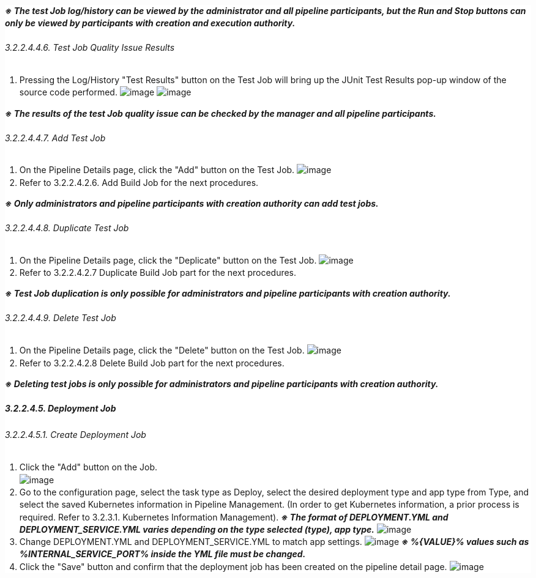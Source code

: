 ***※	The test Job log/history can be viewed by the administrator and all pipeline participants, but the Run and Stop buttons can only be viewed by participants with creation and execution authority.***


###### <div id='3-2-2-4-4-6'/> 3.2.2.4.4.6.	Test Job Quality Issue Results
1.	Pressing the Log/History "Test Results" button on the Test Job will bring up the JUnit Test Results pop-up window of the source code performed.
![image](https://user-images.githubusercontent.com/80228983/146858037-941cd966-1375-48ca-81a6-8d3d02e4244d.png)
![image](https://user-images.githubusercontent.com/80228983/146858111-9b25dab5-85e0-4e43-af33-3aee82095eb4.png)

***※	The results of the test Job quality issue can be checked by the manager and all pipeline participants.***

###### <div id='3-2-2-4-4-7'/> 3.2.2.4.4.7.	Add Test Job
1.	On the Pipeline Details page, click the "Add" button on the Test Job.
![image](https://user-images.githubusercontent.com/80228983/146858210-30863f47-0e41-43ba-bd3b-4df06e93aa81.png)
2.	Refer to 3.2.2.4.2.6. Add Build Job for the next procedures.

***※	Only administrators and pipeline participants with creation authority can add test jobs.***

###### <div id='3-2-2-4-4-8'/> 3.2.2.4.4.8.	Duplicate Test Job
1.	On the Pipeline Details page, click the "Deplicate" button on the Test Job.
![image](https://user-images.githubusercontent.com/80228983/146858286-38b6cff2-79be-4908-a68d-9c107e18b32e.png)
2.	Refer to 3.2.2.4.2.7 Duplicate Build Job part for the next procedures.


***※	Test Job duplication is only possible for administrators and pipeline participants with creation authority.***

###### <div id='3-2-2-4-4-9'/> 3.2.2.4.4.9.	Delete Test Job
1.	On the Pipeline Details page, click the "Delete" button on the Test Job.
![image](https://user-images.githubusercontent.com/80228983/146858302-223245b6-dd0a-4012-a31b-46761c075b70.png)
2.	Refer to 3.2.2.4.2.8 Delete Build Job part for the next procedures.


***※	Deleting test jobs is only possible for administrators and pipeline participants with creation authority.***

##### <div id='3-2-2-4-5'/> 3.2.2.4.5.	Deployment Job
###### <div id='3-2-2-4-5-1'/> 3.2.2.4.5.1.	Create Deployment Job
1. Click the "Add" button on the Job.<br>
![image](https://user-images.githubusercontent.com/80228983/146858411-96203d4e-86db-45cb-b4eb-69d8839beaa6.png)
2.	Go to the configuration page, select the task type as Deploy, select the desired deployment type and app type from Type, and select the saved Kubernetes information in Pipeline Management. (In order to get Kubernetes information, a prior process is required. Refer to 3.2.3.1. Kubernetes Information Management).
***※	The format of DEPLOYMENT.YML and DEPLOYMENT_SERVICE.YML varies depending on the type selected (type), app type.***
![image](https://user-images.githubusercontent.com/80228983/146858644-8c03afea-aa2f-4eca-8833-dbfd624990bc.png)
3.	Change DEPLOYMENT.YML and DEPLOYMENT_SERVICE.YML to match app settings.
![image](https://user-images.githubusercontent.com/80228983/146859081-15639ae3-80c8-4ad7-b642-2477d1262c03.png)
***※	%{VALUE}% values such as %INTERNAL_SERVICE_PORT% inside the YML file must be changed.***
4.	Click the "Save" button and confirm that the deployment job has been created on the pipeline detail page.
![image](https://user-images.githubusercontent.com/80228983/146859103-c8cd5ec4-a72b-4250-96e4-3ffb214baf55.png)
